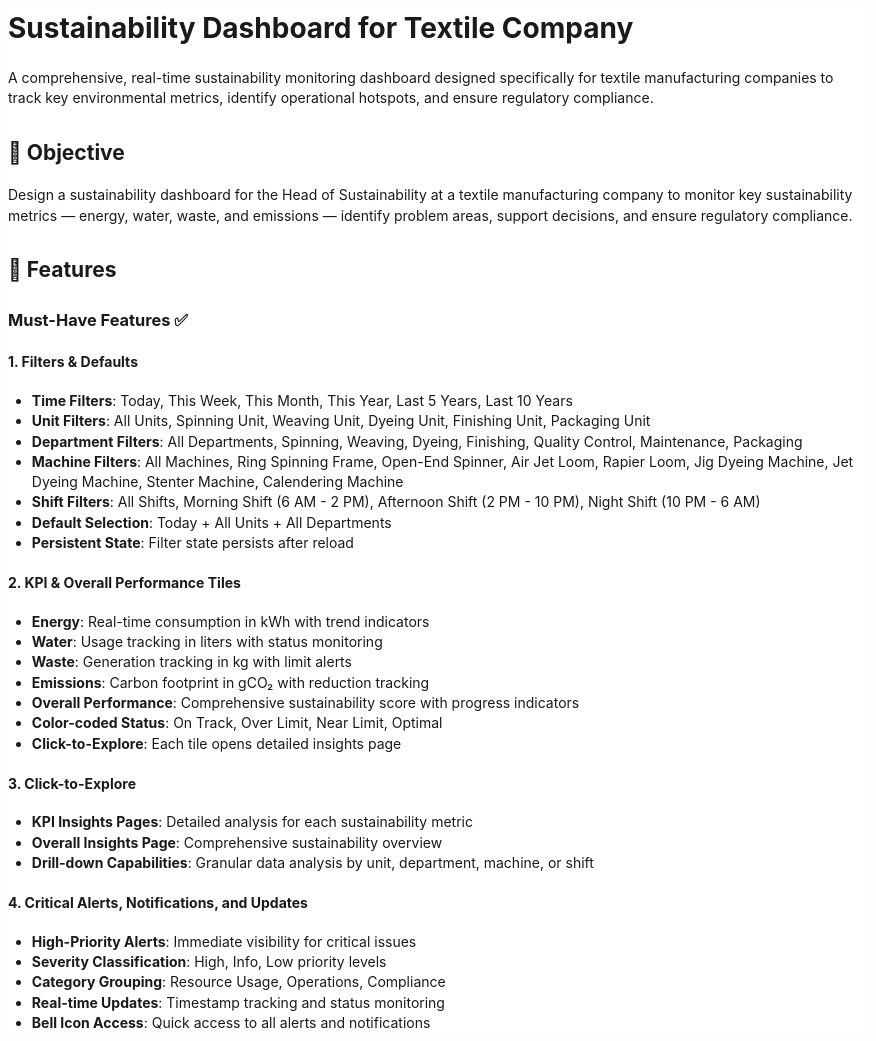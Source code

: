 # Sustainability Dashboard for Textile Company

A comprehensive, real-time sustainability monitoring dashboard designed specifically for textile manufacturing companies to track key environmental metrics, identify operational hotspots, and ensure regulatory compliance.

## 🎯 Objective

Design a sustainability dashboard for the Head of Sustainability at a textile manufacturing company to monitor key sustainability metrics — energy, water, waste, and emissions — identify problem areas, support decisions, and ensure regulatory compliance.

## 🚀 Features

### Must-Have Features ✅

#### 1. Filters & Defaults
- **Time Filters**: Today, This Week, This Month, This Year, Last 5 Years, Last 10 Years
- **Unit Filters**: All Units, Spinning Unit, Weaving Unit, Dyeing Unit, Finishing Unit, Packaging Unit
- **Department Filters**: All Departments, Spinning, Weaving, Dyeing, Finishing, Quality Control, Maintenance, Packaging
- **Machine Filters**: All Machines, Ring Spinning Frame, Open-End Spinner, Air Jet Loom, Rapier Loom, Jig Dyeing Machine, Jet Dyeing Machine, Stenter Machine, Calendering Machine
- **Shift Filters**: All Shifts, Morning Shift (6 AM - 2 PM), Afternoon Shift (2 PM - 10 PM), Night Shift (10 PM - 6 AM)
- **Default Selection**: Today + All Units + All Departments
- **Persistent State**: Filter state persists after reload

#### 2. KPI & Overall Performance Tiles
- **Energy**: Real-time consumption in kWh with trend indicators
- **Water**: Usage tracking in liters with status monitoring
- **Waste**: Generation tracking in kg with limit alerts
- **Emissions**: Carbon footprint in gCO₂ with reduction tracking
- **Overall Performance**: Comprehensive sustainability score with progress indicators
- **Color-coded Status**: On Track, Over Limit, Near Limit, Optimal
- **Click-to-Explore**: Each tile opens detailed insights page

#### 3. Click-to-Explore
- **KPI Insights Pages**: Detailed analysis for each sustainability metric
- **Overall Insights Page**: Comprehensive sustainability overview
- **Drill-down Capabilities**: Granular data analysis by unit, department, machine, or shift

#### 4. Critical Alerts, Notifications, and Updates
- **High-Priority Alerts**: Immediate visibility for critical issues
- **Severity Classification**: High, Info, Low priority levels
- **Category Grouping**: Resource Usage, Operations, Compliance
- **Real-time Updates**: Timestamp tracking and status monitoring
- **Bell Icon Access**: Quick access to all alerts and notifications
